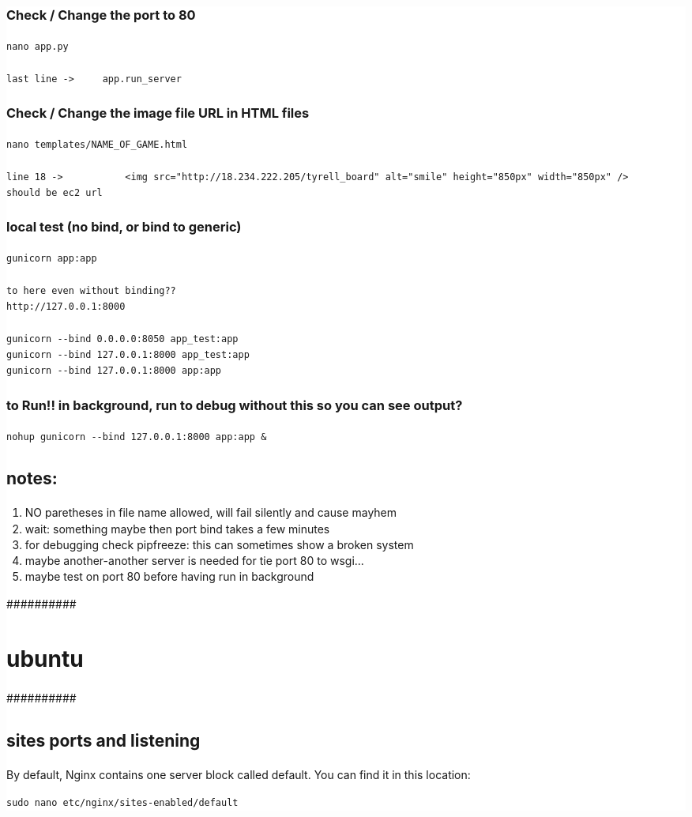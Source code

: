 ### Check / Change the port to 80
```
nano app.py

last line ->     app.run_server
```

### Check / Change the image file URL in HTML files
```
nano templates/NAME_OF_GAME.html 

line 18 ->           <img src="http://18.234.222.205/tyrell_board" alt="smile" height="850px" width="850px" />
should be ec2 url
```

### local test (no bind, or bind to generic)
```
gunicorn app:app

to here even without binding??
http://127.0.0.1:8000

gunicorn --bind 0.0.0.0:8050 app_test:app
gunicorn --bind 127.0.0.1:8000 app_test:app
gunicorn --bind 127.0.0.1:8000 app:app
```

###  to Run!! in background, run to debug without this so you can see output?
```
nohup gunicorn --bind 127.0.0.1:8000 app:app &
```

## notes:
1. NO paretheses in file name allowed, will fail silently and cause mayhem
2. wait: something maybe then port bind takes a few minutes
3. for debugging check pipfreeze: this can sometimes show a broken system
4. maybe another-another server is needed for tie port 80 to wsgi...
5. maybe test on port 80 before having run in background



##########
# ubuntu
##########

## sites ports and listening

By default, Nginx contains one server block called default. 
You can find it in this location: 
```
sudo nano etc/nginx/sites-enabled/default
```
